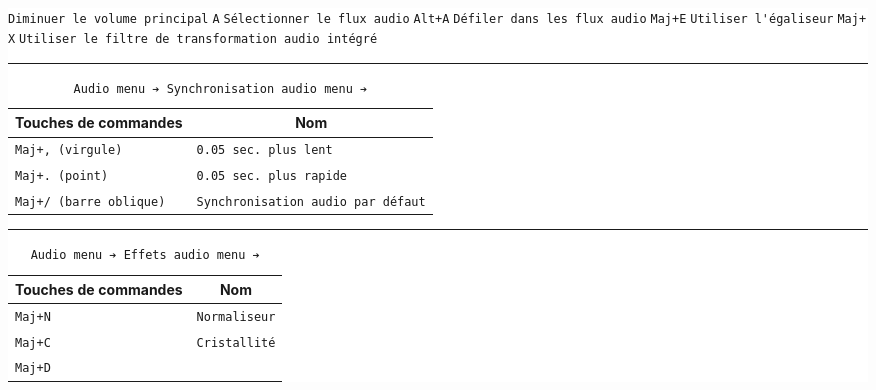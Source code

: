 <td><code>Diminuer le volume principal</code></td>
</tr>
<tr>
<td><code>A</code></td>
<td><code>Sélectionner le flux audio</code></td>
</tr>
<tr>
<td><code>Alt+A</code></td>
<td><code>Défiler dans les flux audio</code></td>
</tr>
<tr>
<td><code>Maj+E</code></td>
<td><code>Utiliser l'égaliseur</code></td>
</tr>
<tr>
<td><code>Maj+X</code></td>
<td><code>Utiliser le filtre de transformation audio intégré</code></td>
</tr>
</tbody>
</table>
<hr>
<table>
<caption><code>Audio menu ➔ Synchronisation audio menu ➔</code></caption>
<thead>
<tr>
<th>Touches de commandes</th>
<th>Nom</th>
</tr>
</thead>
<tbody>
<tr>
<td><code>Maj+, (virgule)</code></td>
<td><code>0.05 sec. plus lent</code></td>
</tr>
<tr>
<td><code>Maj+. (point)</code></td>
<td><code>0.05 sec. plus rapide</code></td>
</tr>
<tr>
<td><code>Maj+/ (barre oblique)</code></td>
<td><code>Synchronisation audio par défaut</code></td>
</tr>
</tbody>
</table>
<hr>
<table>
<caption><code>Audio menu ➔ Effets audio menu ➔</code></caption>
<thead>
<tr>
<th>Touches de commandes</th>
<th>Nom</th>
</tr>
</thead>
<tbody>
<tr>
<td><code>Maj+N</code></td>
<td><code>Normaliseur</code></td>
</tr>
<tr>
<td><code>Maj+C</code></td>
<td><code>Cristallité</code></td>
</tr>
<tr>
<td><code>Maj+D</code></td>